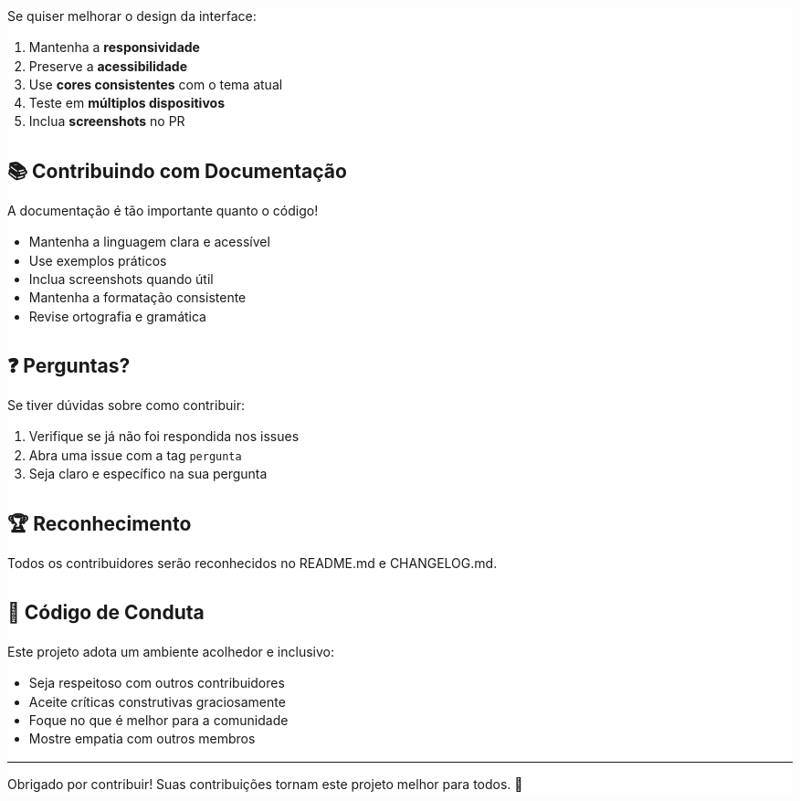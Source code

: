 Se quiser melhorar o design da interface:

1. Mantenha a **responsividade**
2. Preserve a **acessibilidade**
3. Use **cores consistentes** com o tema atual
4. Teste em **múltiplos dispositivos**
5. Inclua **screenshots** no PR

## 📚 Contribuindo com Documentação

A documentação é tão importante quanto o código!

- Mantenha a linguagem clara e acessível
- Use exemplos práticos
- Inclua screenshots quando útil
- Mantenha a formatação consistente
- Revise ortografia e gramática

## ❓ Perguntas?

Se tiver dúvidas sobre como contribuir:

1. Verifique se já não foi respondida nos issues
2. Abra uma issue com a tag `pergunta`
3. Seja claro e específico na sua pergunta

## 🏆 Reconhecimento

Todos os contribuidores serão reconhecidos no README.md e CHANGELOG.md.

## 📜 Código de Conduta

Este projeto adota um ambiente acolhedor e inclusivo:

- Seja respeitoso com outros contribuidores
- Aceite críticas construtivas graciosamente
- Foque no que é melhor para a comunidade
- Mostre empatia com outros membros

---

Obrigado por contribuir! Suas contribuições tornam este projeto melhor para todos. 🎉
